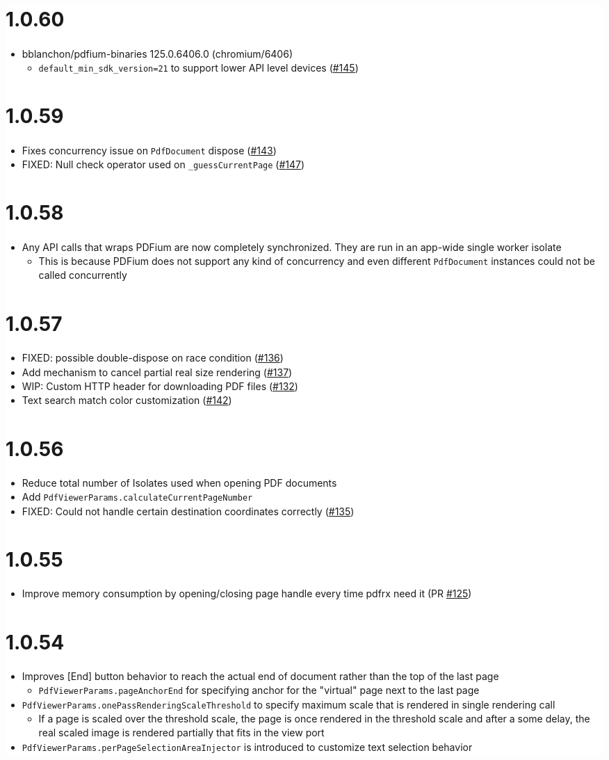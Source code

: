 # 1.0.60

- bblanchon/pdfium-binaries 125.0.6406.0 (chromium/6406)
  - `default_min_sdk_version=21` to support lower API level devices ([#145](https://github.com/espresso3389/pdfrx/issues/145))

# 1.0.59

- Fixes concurrency issue on `PdfDocument` dispose ([#143](https://github.com/espresso3389/pdfrx/issues/143))
- FIXED: Null check operator used on `_guessCurrentPage` ([#147](https://github.com/espresso3389/pdfrx/issues/147))

# 1.0.58

- Any API calls that wraps PDFium are now completely synchronized. They are run in an app-wide single worker isolate
  - This is because PDFium does not support any kind of concurrency and even different `PdfDocument` instances could not be called concurrently

# 1.0.57

- FIXED: possible double-dispose on race condition ([#136](https://github.com/espresso3389/pdfrx/issues/136))
- Add mechanism to cancel partial real size rendering ([#137](https://github.com/espresso3389/pdfrx/issues/137))
- WIP: Custom HTTP header for downloading PDF files ([#132](https://github.com/espresso3389/pdfrx/issues/132))
- Text search match color customization ([#142](https://github.com/espresso3389/pdfrx/issues/142))

# 1.0.56

- Reduce total number of Isolates used when opening PDF documents
- Add `PdfViewerParams.calculateCurrentPageNumber`
- FIXED: Could not handle certain destination coordinates correctly ([#135](https://github.com/espresso3389/pdfrx/issues/135))

# 1.0.55

- Improve memory consumption by opening/closing page handle every time pdfrx need it (PR [#125](https://github.com/espresso3389/pdfrx/pull/125))

# 1.0.54

- Improves [End] button behavior to reach the actual end of document rather than the top of the last page
  - `PdfViewerParams.pageAnchorEnd` for specifying anchor for the "virtual" page next to the last page
- `PdfViewerParams.onePassRenderingScaleThreshold` to specify maximum scale that is rendered in single rendering call
  - If a page is scaled over the threshold scale, the page is once rendered in the threshold scale and after a some delay, the real scaled image is rendered partially that fits in the view port
- `PdfViewerParams.perPageSelectionAreaInjector` is introduced to customize text selection behavior
